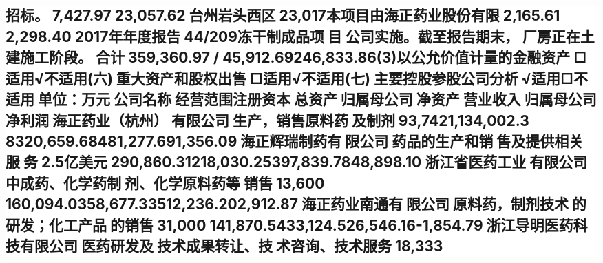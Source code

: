 招标。
7,427.97
23,057.62
台州岩头西区
23,017本项目由海正药业股份有限
2,165.61
2,298.40
2017年年度报告
44/209冻干制成品项
目
公司实施。截至报告期末，
厂房正在土建施工阶段。
合计
359,360.97
/
45,912.69246,833.86(3)以公允价值计量的金融资产
□适用√不适用(六)
重大资产和股权出售
□适用√不适用(七)
主要控股参股公司分析
√适用□不适用
单位：万元
公司名称
经营范围注册资本
总资产
归属母公司
净资产
营业收入
归属母公司
净利润
海正药业（杭州）
有限公司
生产，销售原料药
及制剂
93,7421,134,002.3
8320,659.68481,277.691,356.09
海正辉瑞制药有
限公司
药品的生产和销
售及提供相关服
务
2.5亿美元
290,860.31218,030.25397,839.7848,898.10
浙江省医药工业
有限公司
中成药、化学药制
剂、化学原料药等
销售
13,600
160,094.0358,677.33512,236.202,912.87
海正药业南通有
限公司
原料药，制剂技术
的研发；化工产品
的销售
31,000
141,870.5433,124.526,546.16-1,854.79
浙江导明医药科
技有限公司
医药研发及
技术成果转让、技
术咨询、技术服务
18,333
--